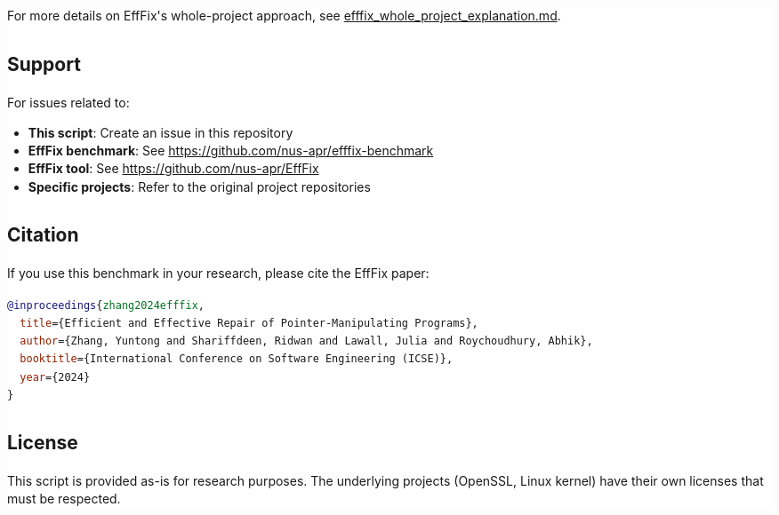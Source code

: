 For more details on EffFix's whole-project approach, see [efffix_whole_project_explanation.md](efffix_whole_project_explanation.md).

## Support

For issues related to:
- **This script**: Create an issue in this repository
- **EffFix benchmark**: See https://github.com/nus-apr/efffix-benchmark
- **EffFix tool**: See https://github.com/nus-apr/EffFix
- **Specific projects**: Refer to the original project repositories

## Citation

If you use this benchmark in your research, please cite the EffFix paper:

```bibtex
@inproceedings{zhang2024efffix,
  title={Efficient and Effective Repair of Pointer-Manipulating Programs},
  author={Zhang, Yuntong and Shariffdeen, Ridwan and Lawall, Julia and Roychoudhury, Abhik},
  booktitle={International Conference on Software Engineering (ICSE)},
  year={2024}
}
```

## License

This script is provided as-is for research purposes. The underlying projects (OpenSSL, Linux kernel) have their own licenses that must be respected.